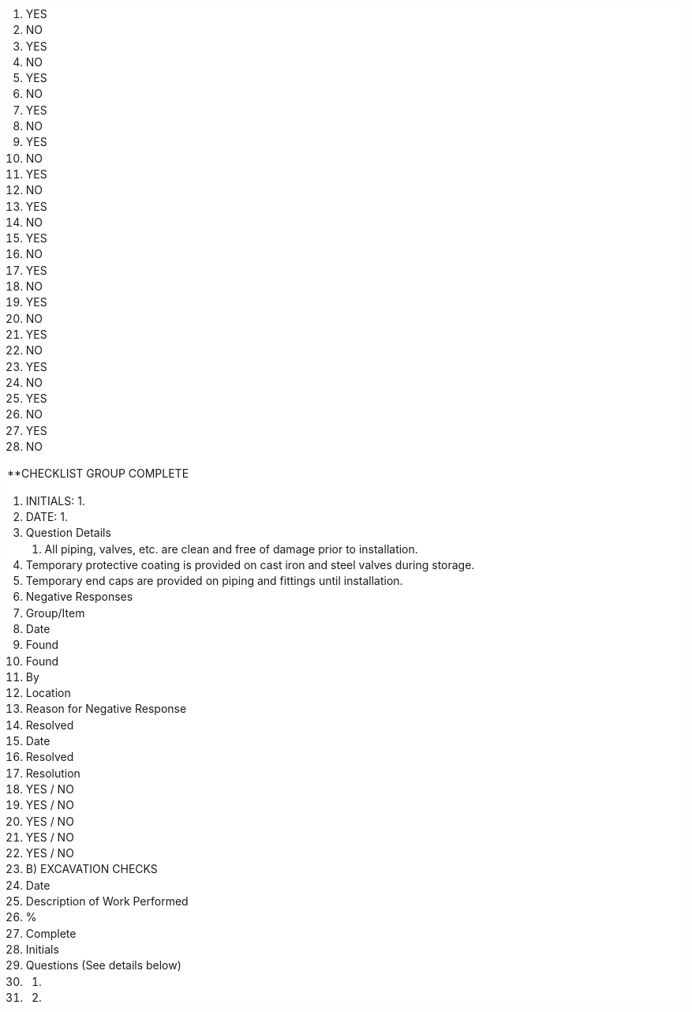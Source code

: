 1. YES
1. NO
1. YES
1. NO
1. YES
1. NO
1. YES
1. NO
1. YES
1. NO
1. YES
1. NO
1. YES
1. NO
1. YES
1. NO
1. YES
1. NO
1. YES
1. NO
1. YES
1. NO
1. YES
1. NO
1. YES
1. NO
1. YES
1. NO

 **CHECKLIST GROUP COMPLETE
1. INITIALS:
    1. 
1. DATE:
    1. 
1. Question Details
   1. All piping, valves, etc. are clean and free of damage prior to installation.
2. Temporary protective coating is provided on cast iron and steel valves during storage.
3. Temporary end caps are provided on piping and fittings until installation.
1. Negative Responses
1. Group/Item
1. Date
1. Found
1. Found
1. By
1. Location
1. Reason for Negative Response
1. Resolved
1. Date
1. Resolved
1. Resolution
1. YES / NO
1. YES / NO
1. YES / NO
1. YES / NO
1. YES / NO
1. B) EXCAVATION CHECKS
1. Date
1. Description of Work Performed
1. %
1. Complete
1. Initials
1. Questions (See details below)
1. 1)
1. 2)